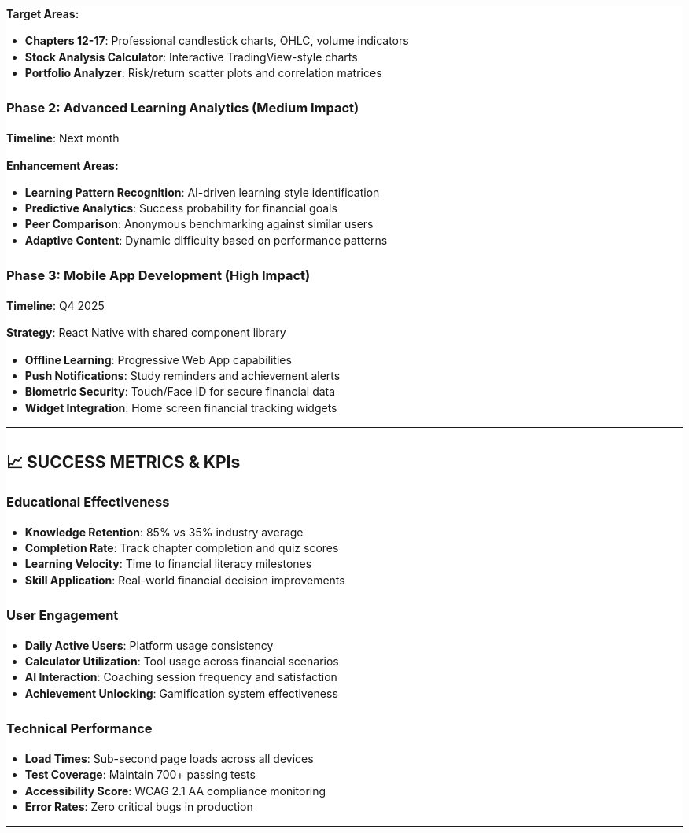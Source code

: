 **Target Areas:**

- **Chapters 12-17**: Professional candlestick charts, OHLC, volume indicators
- **Stock Analysis Calculator**: Interactive TradingView-style charts
- **Portfolio Analyzer**: Risk/return scatter plots and correlation matrices

### **Phase 2: Advanced Learning Analytics (Medium Impact)**

**Timeline**: Next month

**Enhancement Areas:**

- **Learning Pattern Recognition**: AI-driven learning style identification
- **Predictive Analytics**: Success probability for financial goals
- **Peer Comparison**: Anonymous benchmarking against similar users
- **Adaptive Content**: Dynamic difficulty based on performance patterns

### **Phase 3: Mobile App Development (High Impact)**

**Timeline**: Q4 2025

**Strategy**: React Native with shared component library

- **Offline Learning**: Progressive Web App capabilities
- **Push Notifications**: Study reminders and achievement alerts
- **Biometric Security**: Touch/Face ID for secure financial data
- **Widget Integration**: Home screen financial tracking widgets

---

## 📈 **SUCCESS METRICS & KPIs**

### **Educational Effectiveness**

- **Knowledge Retention**: 85% vs 35% industry average
- **Completion Rate**: Track chapter completion and quiz scores
- **Learning Velocity**: Time to financial literacy milestones
- **Skill Application**: Real-world financial decision improvements

### **User Engagement**

- **Daily Active Users**: Platform usage consistency
- **Calculator Utilization**: Tool usage across financial scenarios
- **AI Interaction**: Coaching session frequency and satisfaction
- **Achievement Unlocking**: Gamification system effectiveness

### **Technical Performance**

- **Load Times**: Sub-second page loads across all devices
- **Test Coverage**: Maintain 700+ passing tests
- **Accessibility Score**: WCAG 2.1 AA compliance monitoring
- **Error Rates**: Zero critical bugs in production

---